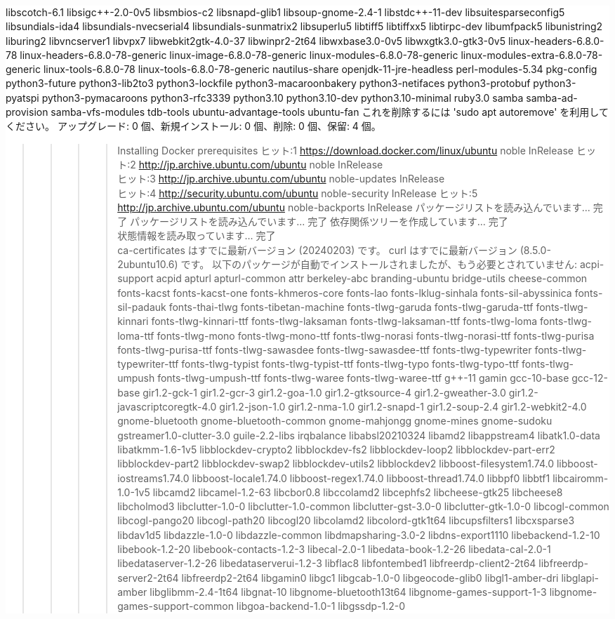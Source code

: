   libscotch-6.1 libsigc++-2.0-0v5 libsmbios-c2 libsnapd-glib1
  libsoup-gnome-2.4-1 libstdc++-11-dev libsuitesparseconfig5 libsundials-ida4
  libsundials-nvecserial4 libsundials-sunmatrix2 libsuperlu5 libtiff5
  libtiffxx5 libtirpc-dev libumfpack5 libunistring2 liburing2 libvncserver1
  libvpx7 libwebkit2gtk-4.0-37 libwinpr2-2t64 libwxbase3.0-0v5
  libwxgtk3.0-gtk3-0v5 linux-headers-6.8.0-78 linux-headers-6.8.0-78-generic
  linux-image-6.8.0-78-generic linux-modules-6.8.0-78-generic
  linux-modules-extra-6.8.0-78-generic linux-tools-6.8.0-78
  linux-tools-6.8.0-78-generic nautilus-share openjdk-11-jre-headless
  perl-modules-5.34 pkg-config python3-future python3-lib2to3 python3-lockfile
  python3-macaroonbakery python3-netifaces python3-protobuf python3-pyatspi
  python3-pymacaroons python3-rfc3339 python3.10 python3.10-dev
  python3.10-minimal ruby3.0 samba samba-ad-provision samba-vfs-modules
  tdb-tools ubuntu-advantage-tools ubuntu-fan
これを削除するには 'sudo apt autoremove' を利用してください。
アップグレード: 0 個、新規インストール: 0 個、削除: 0 個、保留: 4 個。
>>>> Installing Docker prerequisites
ヒット:1 https://download.docker.com/linux/ubuntu noble InRelease
ヒット:2 http://jp.archive.ubuntu.com/ubuntu noble InRelease                   
ヒット:3 http://jp.archive.ubuntu.com/ubuntu noble-updates InRelease           
ヒット:4 http://security.ubuntu.com/ubuntu noble-security InRelease
ヒット:5 http://jp.archive.ubuntu.com/ubuntu noble-backports InRelease
パッケージリストを読み込んでいます... 完了
パッケージリストを読み込んでいます... 完了
依存関係ツリーを作成しています... 完了        
状態情報を読み取っています... 完了        
ca-certificates はすでに最新バージョン (20240203) です。
curl はすでに最新バージョン (8.5.0-2ubuntu10.6) です。
以下のパッケージが自動でインストールされましたが、もう必要とされていません:
  acpi-support acpid apturl apturl-common attr berkeley-abc branding-ubuntu
  bridge-utils cheese-common fonts-kacst fonts-kacst-one fonts-khmeros-core
  fonts-lao fonts-lklug-sinhala fonts-sil-abyssinica fonts-sil-padauk
  fonts-thai-tlwg fonts-tibetan-machine fonts-tlwg-garuda
  fonts-tlwg-garuda-ttf fonts-tlwg-kinnari fonts-tlwg-kinnari-ttf
  fonts-tlwg-laksaman fonts-tlwg-laksaman-ttf fonts-tlwg-loma
  fonts-tlwg-loma-ttf fonts-tlwg-mono fonts-tlwg-mono-ttf fonts-tlwg-norasi
  fonts-tlwg-norasi-ttf fonts-tlwg-purisa fonts-tlwg-purisa-ttf
  fonts-tlwg-sawasdee fonts-tlwg-sawasdee-ttf fonts-tlwg-typewriter
  fonts-tlwg-typewriter-ttf fonts-tlwg-typist fonts-tlwg-typist-ttf
  fonts-tlwg-typo fonts-tlwg-typo-ttf fonts-tlwg-umpush fonts-tlwg-umpush-ttf
  fonts-tlwg-waree fonts-tlwg-waree-ttf g++-11 gamin gcc-10-base gcc-12-base
  gir1.2-gck-1 gir1.2-gcr-3 gir1.2-goa-1.0 gir1.2-gtksource-4
  gir1.2-gweather-3.0 gir1.2-javascriptcoregtk-4.0 gir1.2-json-1.0
  gir1.2-nma-1.0 gir1.2-snapd-1 gir1.2-soup-2.4 gir1.2-webkit2-4.0
  gnome-bluetooth gnome-bluetooth-common gnome-mahjongg gnome-mines
  gnome-sudoku gstreamer1.0-clutter-3.0 guile-2.2-libs irqbalance
  libabsl20210324 libamd2 libappstream4 libatk1.0-data libatkmm-1.6-1v5
  libblockdev-crypto2 libblockdev-fs2 libblockdev-loop2 libblockdev-part-err2
  libblockdev-part2 libblockdev-swap2 libblockdev-utils2 libblockdev2
  libboost-filesystem1.74.0 libboost-iostreams1.74.0 libboost-locale1.74.0
  libboost-regex1.74.0 libboost-thread1.74.0 libbpf0 libbtf1
  libcairomm-1.0-1v5 libcamd2 libcamel-1.2-63 libcbor0.8 libccolamd2
  libcephfs2 libcheese-gtk25 libcheese8 libcholmod3 libclutter-1.0-0
  libclutter-1.0-common libclutter-gst-3.0-0 libclutter-gtk-1.0-0
  libcogl-common libcogl-pango20 libcogl-path20 libcogl20 libcolamd2
  libcolord-gtk1t64 libcupsfilters1 libcxsparse3 libdav1d5 libdazzle-1.0-0
  libdazzle-common libdmapsharing-3.0-2 libdns-export1110 libebackend-1.2-10
  libebook-1.2-20 libebook-contacts-1.2-3 libecal-2.0-1 libedata-book-1.2-26
  libedata-cal-2.0-1 libedataserver-1.2-26 libedataserverui-1.2-3 libflac8
  libfontembed1 libfreerdp-client2-2t64 libfreerdp-server2-2t64
  libfreerdp2-2t64 libgamin0 libgc1 libgcab-1.0-0 libgeocode-glib0
  libgl1-amber-dri libglapi-amber libglibmm-2.4-1t64 libgnat-10
  libgnome-bluetooth13t64 libgnome-games-support-1-3
  libgnome-games-support-common libgoa-backend-1.0-1 libgssdp-1.2-0